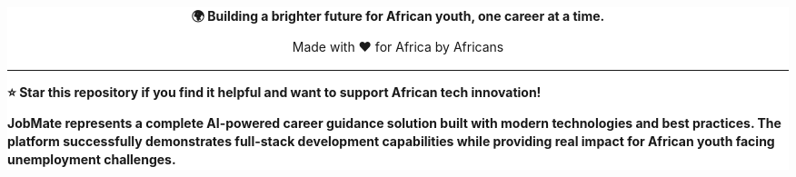 <p align="center">
  <strong>🌍 Building a brighter future for African youth, one career at a time.</strong>
</p>

<p align="center">
  Made with ❤️ for Africa by Africans
</p>

---

**⭐ Star this repository if you find it helpful and want to support African tech innovation!**

**JobMate represents a complete AI-powered career guidance solution built with modern technologies and best practices. The platform successfully demonstrates full-stack development capabilities while providing real impact for African youth facing unemployment challenges.**
